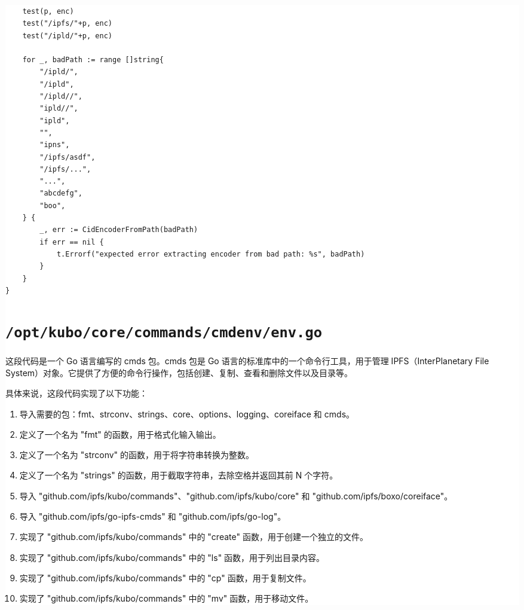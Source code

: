 ```
	test(p, enc)
	test("/ipfs/"+p, enc)
	test("/ipld/"+p, enc)

	for _, badPath := range []string{
		"/ipld/",
		"/ipld",
		"/ipld//",
		"ipld//",
		"ipld",
		"",
		"ipns",
		"/ipfs/asdf",
		"/ipfs/...",
		"...",
		"abcdefg",
		"boo",
	} {
		_, err := CidEncoderFromPath(badPath)
		if err == nil {
			t.Errorf("expected error extracting encoder from bad path: %s", badPath)
		}
	}
}

```

# `/opt/kubo/core/commands/cmdenv/env.go`

这段代码是一个 Go 语言编写的 cmds 包。cmds 包是 Go 语言的标准库中的一个命令行工具，用于管理 IPFS（InterPlanetary File System）对象。它提供了方便的命令行操作，包括创建、复制、查看和删除文件以及目录等。

具体来说，这段代码实现了以下功能：

1. 导入需要的包：fmt、strconv、strings、core、options、logging、coreiface 和 cmds。

2. 定义了一个名为 "fmt" 的函数，用于格式化输入输出。

3. 定义了一个名为 "strconv" 的函数，用于将字符串转换为整数。

4. 定义了一个名为 "strings" 的函数，用于截取字符串，去除空格并返回其前 N 个字符。

5. 导入 "github.com/ipfs/kubo/commands"、"github.com/ipfs/kubo/core" 和 "github.com/ipfs/boxo/coreiface"。

6. 导入 "github.com/ipfs/go-ipfs-cmds" 和 "github.com/ipfs/go-log"。

7. 实现了 "github.com/ipfs/kubo/commands" 中的 "create" 函数，用于创建一个独立的文件。

8. 实现了 "github.com/ipfs/kubo/commands" 中的 "ls" 函数，用于列出目录内容。

9. 实现了 "github.com/ipfs/kubo/commands" 中的 "cp" 函数，用于复制文件。

10. 实现了 "github.com/ipfs/kubo/commands" 中的 "mv" 函数，用于移动文件。
